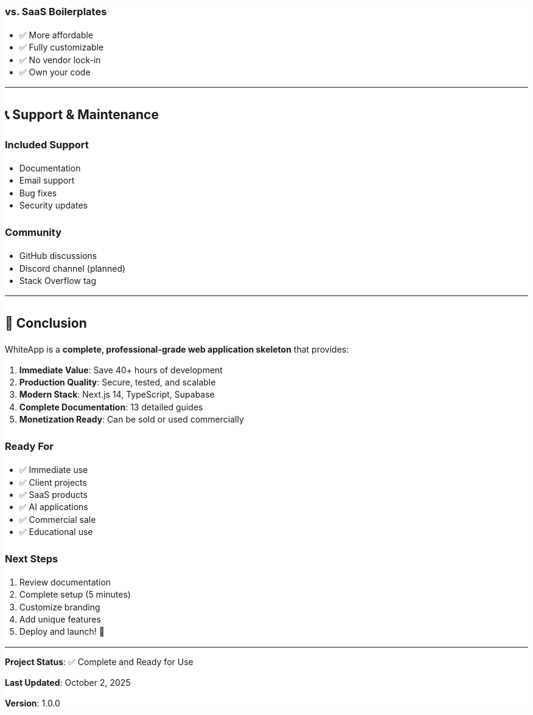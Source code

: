 ### vs. SaaS Boilerplates
- ✅ More affordable
- ✅ Fully customizable
- ✅ No vendor lock-in
- ✅ Own your code

---

## 📞 Support & Maintenance

### Included Support
- Documentation
- Email support
- Bug fixes
- Security updates

### Community
- GitHub discussions
- Discord channel (planned)
- Stack Overflow tag

---

## 🎉 Conclusion

WhiteApp is a **complete, professional-grade web application skeleton** that provides:

1. **Immediate Value**: Save 40+ hours of development
2. **Production Quality**: Secure, tested, and scalable
3. **Modern Stack**: Next.js 14, TypeScript, Supabase
4. **Complete Documentation**: 13 detailed guides
5. **Monetization Ready**: Can be sold or used commercially

### Ready For
- ✅ Immediate use
- ✅ Client projects
- ✅ SaaS products
- ✅ AI applications
- ✅ Commercial sale
- ✅ Educational use

### Next Steps
1. Review documentation
2. Complete setup (5 minutes)
3. Customize branding
4. Add unique features
5. Deploy and launch! 🚀

---

**Project Status**: ✅ Complete and Ready for Use

**Last Updated**: October 2, 2025

**Version**: 1.0.0

